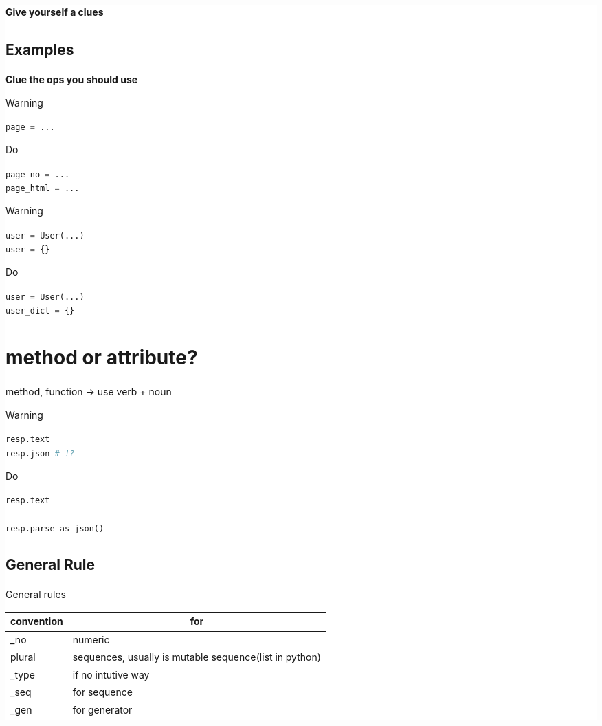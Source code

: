 **Give yourself a clues**

## Examples

**Clue the ops you should use**

Warning

``` Python
page = ...
```

Do

``` Python
page_no = ...
page_html = ...
```

Warning

``` Python
user = User(...)
user = {}
```

Do

``` Python
user = User(...)
user_dict = {}
```

# method or attribute?

method, function -> use verb + noun

Warning

``` Python
resp.text
resp.json # !?
```

Do

``` Python
resp.text

resp.parse_as_json()
```

## General Rule

General rules

| convention | for   |
|------------|-------|
| _no      | numeric |
|plural| sequences, usually is mutable sequence(list in python)|
|_type |if no intutive way|
|_seq| for sequence|
|_gen| for generator|
